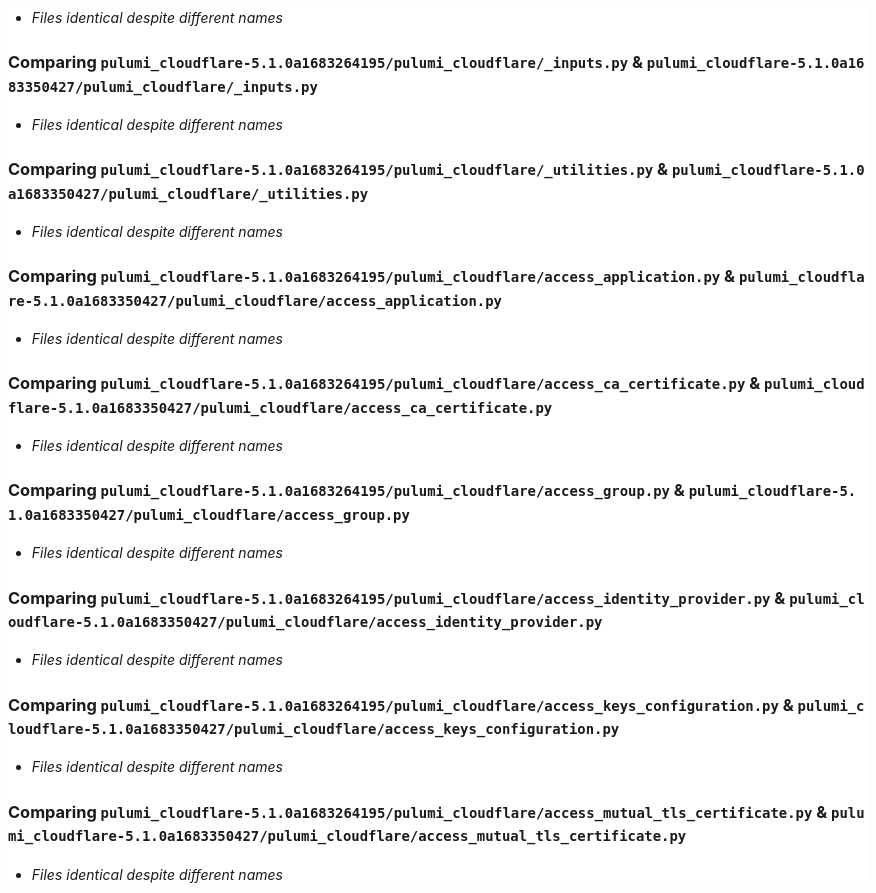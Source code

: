  * *Files identical despite different names*

### Comparing `pulumi_cloudflare-5.1.0a1683264195/pulumi_cloudflare/_inputs.py` & `pulumi_cloudflare-5.1.0a1683350427/pulumi_cloudflare/_inputs.py`

 * *Files identical despite different names*

### Comparing `pulumi_cloudflare-5.1.0a1683264195/pulumi_cloudflare/_utilities.py` & `pulumi_cloudflare-5.1.0a1683350427/pulumi_cloudflare/_utilities.py`

 * *Files identical despite different names*

### Comparing `pulumi_cloudflare-5.1.0a1683264195/pulumi_cloudflare/access_application.py` & `pulumi_cloudflare-5.1.0a1683350427/pulumi_cloudflare/access_application.py`

 * *Files identical despite different names*

### Comparing `pulumi_cloudflare-5.1.0a1683264195/pulumi_cloudflare/access_ca_certificate.py` & `pulumi_cloudflare-5.1.0a1683350427/pulumi_cloudflare/access_ca_certificate.py`

 * *Files identical despite different names*

### Comparing `pulumi_cloudflare-5.1.0a1683264195/pulumi_cloudflare/access_group.py` & `pulumi_cloudflare-5.1.0a1683350427/pulumi_cloudflare/access_group.py`

 * *Files identical despite different names*

### Comparing `pulumi_cloudflare-5.1.0a1683264195/pulumi_cloudflare/access_identity_provider.py` & `pulumi_cloudflare-5.1.0a1683350427/pulumi_cloudflare/access_identity_provider.py`

 * *Files identical despite different names*

### Comparing `pulumi_cloudflare-5.1.0a1683264195/pulumi_cloudflare/access_keys_configuration.py` & `pulumi_cloudflare-5.1.0a1683350427/pulumi_cloudflare/access_keys_configuration.py`

 * *Files identical despite different names*

### Comparing `pulumi_cloudflare-5.1.0a1683264195/pulumi_cloudflare/access_mutual_tls_certificate.py` & `pulumi_cloudflare-5.1.0a1683350427/pulumi_cloudflare/access_mutual_tls_certificate.py`

 * *Files identical despite different names*
